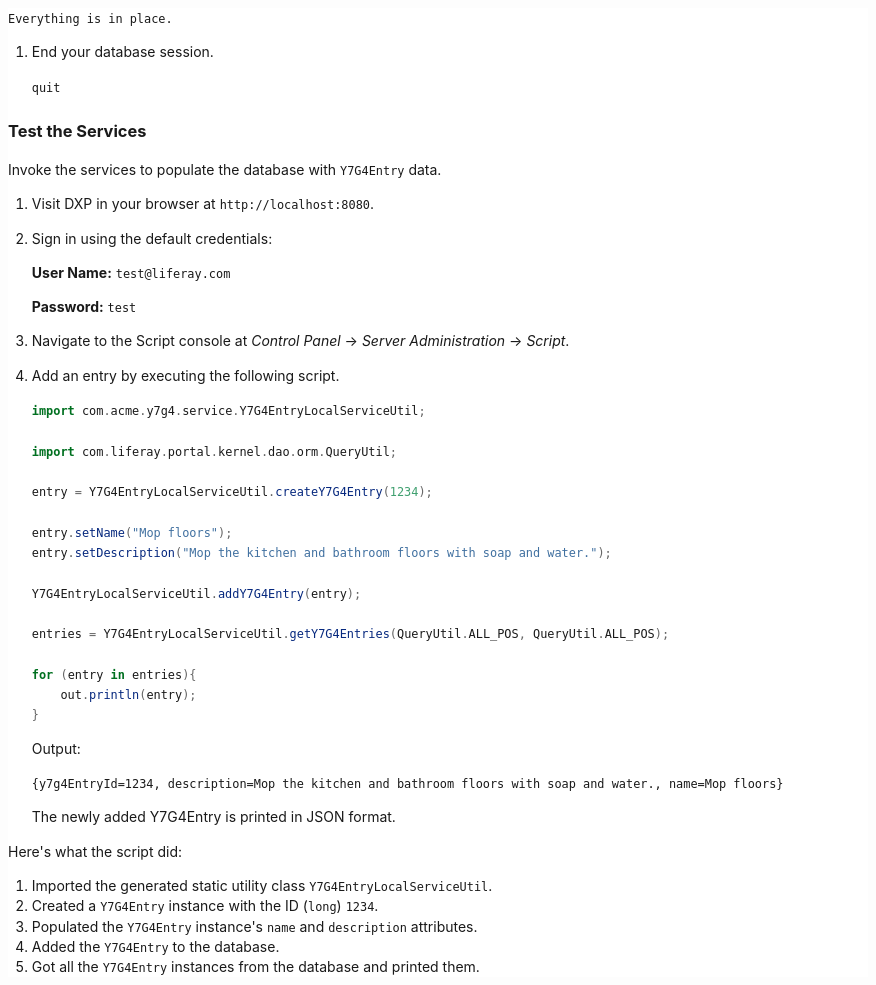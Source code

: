     Everything is in place.

1. End your database session.

    ```bash
    quit
    ```

### Test the Services

Invoke the services to populate the database with `Y7G4Entry` data.

1. Visit DXP in your browser at `http://localhost:8080`.

1. Sign in using the default credentials:

    **User Name:** `test@liferay.com`

    **Password:** `test`

1. Navigate to the Script console at *Control Panel* &rarr; *Server Administration* &rarr; *Script*.

1. Add an entry by executing the following script.

    ```groovy
    import com.acme.y7g4.service.Y7G4EntryLocalServiceUtil;

    import com.liferay.portal.kernel.dao.orm.QueryUtil;

    entry = Y7G4EntryLocalServiceUtil.createY7G4Entry(1234);

    entry.setName("Mop floors");
    entry.setDescription("Mop the kitchen and bathroom floors with soap and water.");

    Y7G4EntryLocalServiceUtil.addY7G4Entry(entry);

    entries = Y7G4EntryLocalServiceUtil.getY7G4Entries(QueryUtil.ALL_POS, QueryUtil.ALL_POS);

    for (entry in entries){
        out.println(entry);
    }
    ```

    Output:

    ```
    {y7g4EntryId=1234, description=Mop the kitchen and bathroom floors with soap and water., name=Mop floors}
    ```

    The newly added Y7G4Entry is printed in JSON format.

Here's what the script did:

1. Imported the generated static utility class `Y7G4EntryLocalServiceUtil`.
1. Created a `Y7G4Entry` instance with the ID (`long`) `1234`.
1. Populated the `Y7G4Entry` instance's `name` and `description` attributes.
1. Added the `Y7G4Entry` to the database.
1. Got all the `Y7G4Entry` instances from the database and printed them.
